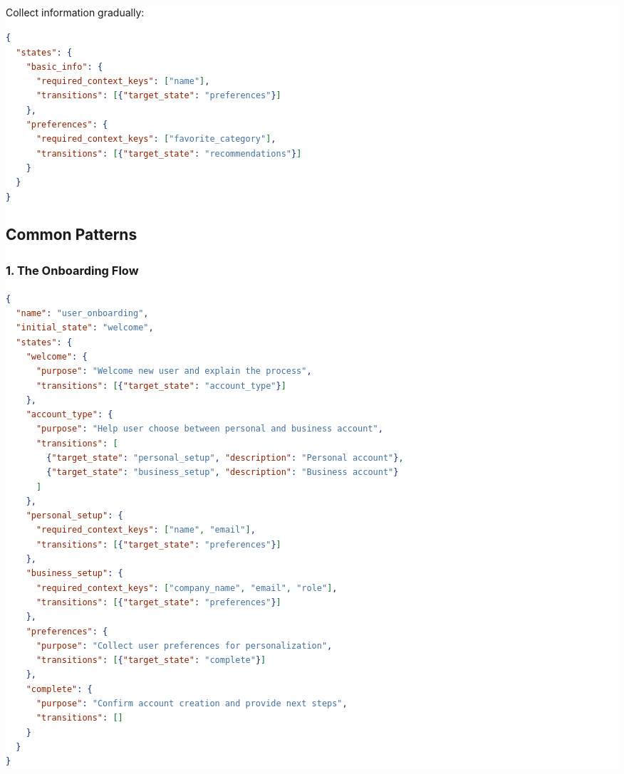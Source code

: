 Collect information gradually:

```json
{
  "states": {
    "basic_info": {
      "required_context_keys": ["name"],
      "transitions": [{"target_state": "preferences"}]
    },
    "preferences": {
      "required_context_keys": ["favorite_category"],
      "transitions": [{"target_state": "recommendations"}]
    }
  }
}
```

## Common Patterns

### 1. The Onboarding Flow

```json
{
  "name": "user_onboarding",
  "initial_state": "welcome",
  "states": {
    "welcome": {
      "purpose": "Welcome new user and explain the process",
      "transitions": [{"target_state": "account_type"}]
    },
    "account_type": {
      "purpose": "Help user choose between personal and business account",
      "transitions": [
        {"target_state": "personal_setup", "description": "Personal account"},
        {"target_state": "business_setup", "description": "Business account"}
      ]
    },
    "personal_setup": {
      "required_context_keys": ["name", "email"],
      "transitions": [{"target_state": "preferences"}]
    },
    "business_setup": {
      "required_context_keys": ["company_name", "email", "role"],
      "transitions": [{"target_state": "preferences"}]
    },
    "preferences": {
      "purpose": "Collect user preferences for personalization",
      "transitions": [{"target_state": "complete"}]
    },
    "complete": {
      "purpose": "Confirm account creation and provide next steps",
      "transitions": []
    }
  }
}
```
